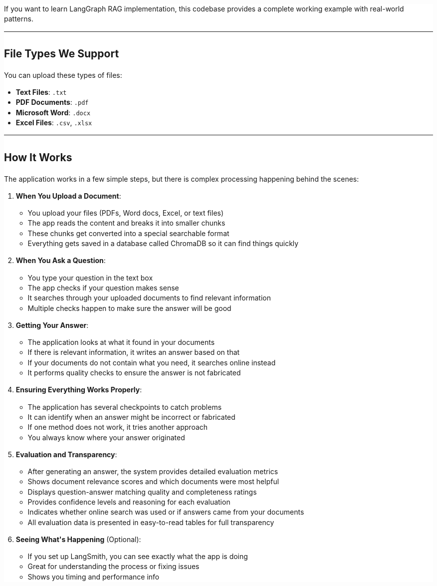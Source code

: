 If you want to learn LangGraph RAG implementation, this codebase provides a complete working example with real-world patterns.

---

## File Types We Support

You can upload these types of files:
- **Text Files**: `.txt`
- **PDF Documents**: `.pdf` 
- **Microsoft Word**: `.docx`
- **Excel Files**: `.csv`, `.xlsx`

---

## How It Works

The application works in a few simple steps, but there is complex processing happening behind the scenes:

1. **When You Upload a Document**:
   - You upload your files (PDFs, Word docs, Excel, or text files)
   - The app reads the content and breaks it into smaller chunks
   - These chunks get converted into a special searchable format
   - Everything gets saved in a database called ChromaDB so it can find things quickly

2. **When You Ask a Question**:
   - You type your question in the text box
   - The app checks if your question makes sense
   - It searches through your uploaded documents to find relevant information
   - Multiple checks happen to make sure the answer will be good

3. **Getting Your Answer**:
   - The application looks at what it found in your documents
   - If there is relevant information, it writes an answer based on that
   - If your documents do not contain what you need, it searches online instead
   - It performs quality checks to ensure the answer is not fabricated

4. **Ensuring Everything Works Properly**:
   - The application has several checkpoints to catch problems
   - It can identify when an answer might be incorrect or fabricated
   - If one method does not work, it tries another approach
   - You always know where your answer originated

5. **Evaluation and Transparency**:
   - After generating an answer, the system provides detailed evaluation metrics
   - Shows document relevance scores and which documents were most helpful
   - Displays question-answer matching quality and completeness ratings
   - Provides confidence levels and reasoning for each evaluation
   - Indicates whether online search was used or if answers came from your documents
   - All evaluation data is presented in easy-to-read tables for full transparency

6. **Seeing What's Happening** (Optional):
   - If you set up LangSmith, you can see exactly what the app is doing
   - Great for understanding the process or fixing issues
   - Shows you timing and performance info
